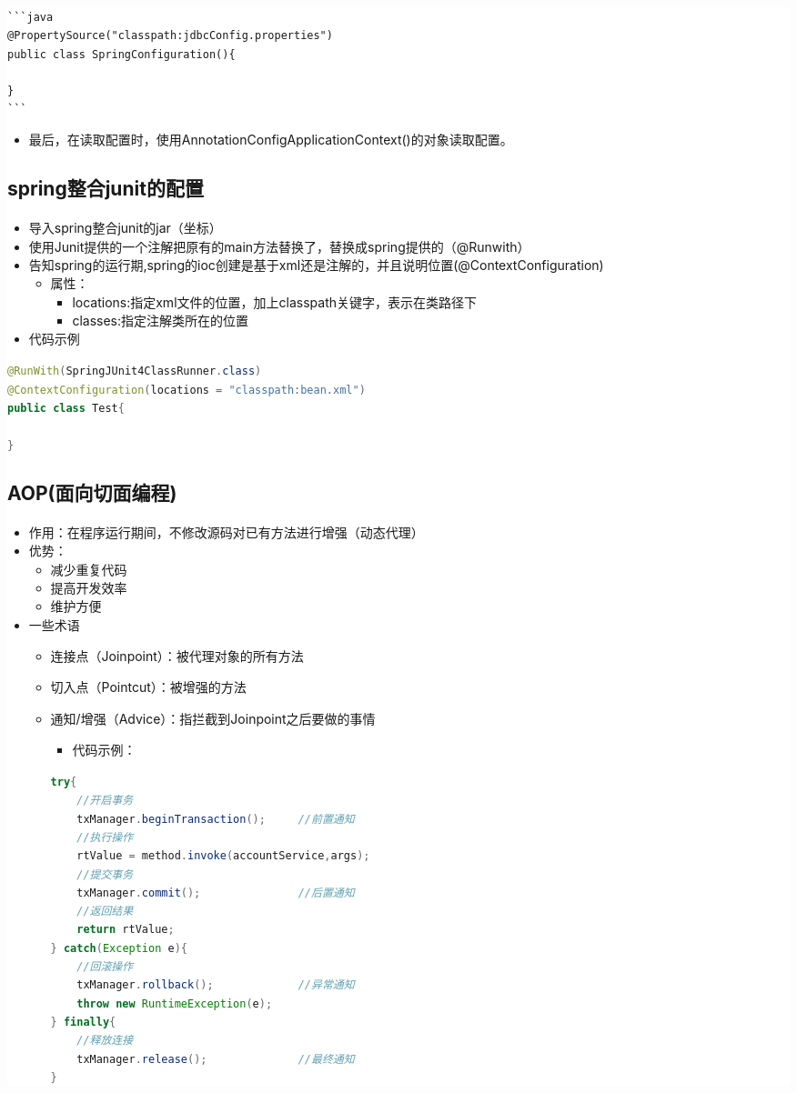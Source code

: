     ```java
    @PropertySource("classpath:jdbcConfig.properties")
    public class SpringConfiguration(){
            
    }
    ```


* 最后，在读取配置时，使用AnnotationConfigApplicationContext()的对象读取配置。

## spring整合junit的配置
* 导入spring整合junit的jar（坐标）
* 使用Junit提供的一个注解把原有的main方法替换了，替换成spring提供的（@Runwith）
* 告知spring的运行期,spring的ioc创建是基于xml还是注解的，并且说明位置(@ContextConfiguration)
    * 属性：
        * locations:指定xml文件的位置，加上classpath关键字，表示在类路径下
        * classes:指定注解类所在的位置
* 代码示例

```java
@RunWith(SpringJUnit4ClassRunner.class)
@ContextConfiguration(locations = "classpath:bean.xml")
public class Test{
    
}
```

## AOP(面向切面编程)
* 作用：在程序运行期间，不修改源码对已有方法进行增强（动态代理）
* 优势：
    * 减少重复代码
    * 提高开发效率
    * 维护方便
* 一些术语
    * 连接点（Joinpoint）：被代理对象的所有方法
    * 切入点（Pointcut）：被增强的方法
    * 通知/增强（Advice）：指拦截到Joinpoint之后要做的事情
        * 代码示例：
        
        ```java
        try{
            //开启事务
            txManager.beginTransaction();     //前置通知
            //执行操作
            rtValue = method.invoke(accountService,args);
            //提交事务
            txManager.commit();               //后置通知
            //返回结果
            return rtValue;
        } catch(Exception e){
            //回滚操作
            txManager.rollback();             //异常通知
            throw new RuntimeException(e);
        } finally{
            //释放连接
            txManager.release();              //最终通知
        }
        ```

